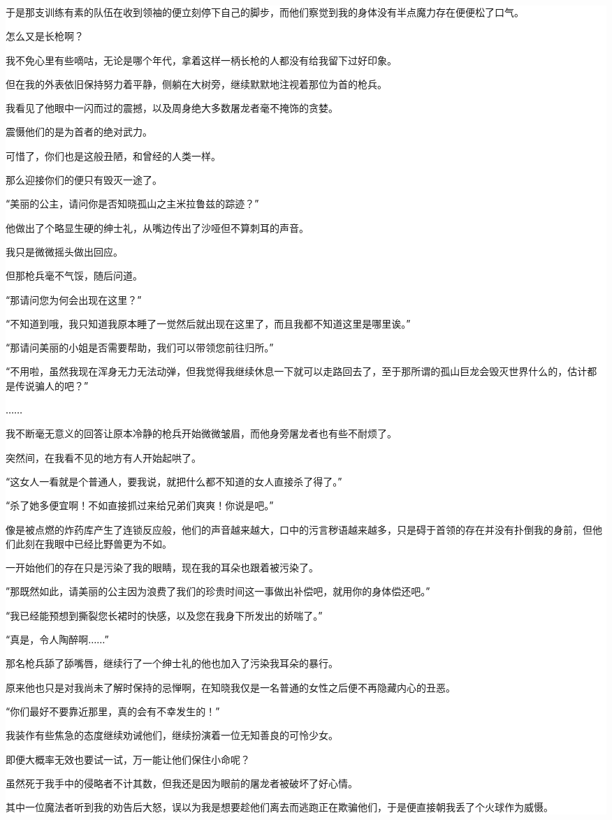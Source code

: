 于是那支训练有素的队伍在收到领袖的便立刻停下自己的脚步，而他们察觉到我的身体没有半点魔力存在便便松了口气。 

怎么又是长枪啊？ 

我不免心里有些嘀咕，无论是哪个年代，拿着这样一柄长枪的人都没有给我留下过好印象。 

但在我的外表依旧保持努力着平静，侧躺在大树旁，继续默默地注视着那位为首的枪兵。 

我看见了他眼中一闪而过的震撼，以及周身绝大多数屠龙者毫不掩饰的贪婪。 

震慑他们的是为首者的绝对武力。 

可惜了，你们也是这般丑陋，和曾经的人类一样。 

那么迎接你们的便只有毁灭一途了。 

“美丽的公主，请问你是否知晓孤山之主米拉鲁兹的踪迹？” 

他做出了个略显生硬的绅士礼，从嘴边传出了沙哑但不算刺耳的声音。 

我只是微微摇头做出回应。 

但那枪兵毫不气馁，随后问道。 

“那请问您为何会出现在这里？” 

“不知道到哦，我只知道我原本睡了一觉然后就出现在这里了，而且我都不知道这里是哪里诶。” 

“那请问美丽的小姐是否需要帮助，我们可以带领您前往归所。” 

“不用啦，虽然我现在浑身无力无法动弹，但我觉得我继续休息一下就可以走路回去了，至于那所谓的孤山巨龙会毁灭世界什么的，估计都是传说骗人的吧？” 

…… 

我不断毫无意义的回答让原本冷静的枪兵开始微微皱眉，而他身旁屠龙者也有些不耐烦了。 

突然间，在我看不见的地方有人开始起哄了。 

“这女人一看就是个普通人，要我说，就把什么都不知道的女人直接杀了得了。” 

“杀了她多便宜啊！不如直接抓过来给兄弟们爽爽！你说是吧。” 

像是被点燃的炸药库产生了连锁反应般，他们的声音越来越大，口中的污言秽语越来越多，只是碍于首领的存在并没有扑倒我的身前，但他们此刻在我眼中已经比野兽更为不如。 

一开始他们的存在只是污染了我的眼睛，现在我的耳朵也跟着被污染了。 

”那既然如此，请美丽的公主因为浪费了我们的珍贵时间这一事做出补偿吧，就用你的身体偿还吧。” 

“我已经能预想到撕裂您长裙时的快感，以及您在我身下所发出的娇喘了。” 

“真是，令人陶醉啊……” 

那名枪兵舔了舔嘴唇，继续行了一个绅士礼的他也加入了污染我耳朵的暴行。 

原来他也只是对我尚未了解时保持的忌惮啊，在知晓我仅是一名普通的女性之后便不再隐藏内心的丑恶。 

“你们最好不要靠近那里，真的会有不幸发生的！” 

我装作有些焦急的态度继续劝诫他们，继续扮演着一位无知善良的可怜少女。 

即便大概率无效也要试一试，万一能让他们保住小命呢？ 

虽然死于我手中的侵略者不计其数，但我还是因为眼前的屠龙者被破坏了好心情。 

其中一位魔法者听到我的劝告后大怒，误以为我是想要趁他们离去而逃跑正在欺骗他们，于是便直接朝我丢了个火球作为威慑。 
